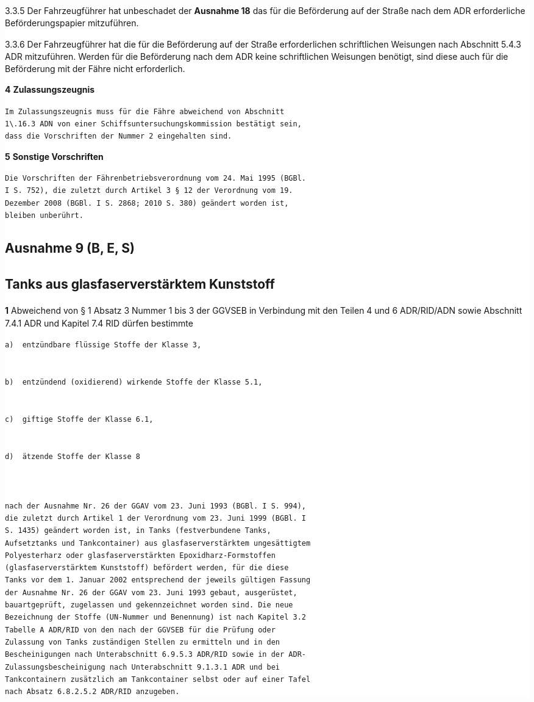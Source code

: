 
3.3.5 Der Fahrzeugführer hat unbeschadet der **Ausnahme 18**
    das für die Beförderung auf der Straße nach dem ADR erforderliche
    Beförderungspapier mitzuführen.


3.3.6 Der Fahrzeugführer hat die für die Beförderung auf der Straße
    erforderlichen schriftlichen Weisungen nach Abschnitt 5.4.3 ADR
    mitzuführen. Werden für die Beförderung nach dem ADR keine
    schriftlichen Weisungen benötigt, sind diese auch für die Beförderung
    mit der Fähre nicht erforderlich.


**4** **Zulassungszeugnis**

    Im Zulassungszeugnis muss für die Fähre abweichend von Abschnitt
    1\.16.3 ADN von einer Schiffsuntersuchungskommission bestätigt sein,
    dass die Vorschriften der Nummer 2 eingehalten sind.


**5** **Sonstige Vorschriften**

    Die Vorschriften der Fährenbetriebsverordnung vom 24. Mai 1995 (BGBl.
    I S. 752), die zuletzt durch Artikel 3 § 12 der Verordnung vom 19.
    Dezember 2008 (BGBl. I S. 2868; 2010 S. 380) geändert worden ist,
    bleiben unberührt.

## **Ausnahme 9 (B, E, S)**

## **Tanks aus glasfaserverstärktem Kunststoff**


**1** Abweichend von § 1 Absatz 3 Nummer 1 bis 3 der GGVSEB in Verbindung
    mit den Teilen 4 und 6 ADR/RID/ADN sowie Abschnitt 7.4.1 ADR und
    Kapitel 7.4 RID dürfen bestimmte

    a)  entzündbare flüssige Stoffe der Klasse 3,


    b)  entzündend (oxidierend) wirkende Stoffe der Klasse 5.1,


    c)  giftige Stoffe der Klasse 6.1,


    d)  ätzende Stoffe der Klasse 8



    nach der Ausnahme Nr. 26 der GGAV vom 23. Juni 1993 (BGBl. I S. 994),
    die zuletzt durch Artikel 1 der Verordnung vom 23. Juni 1999 (BGBl. I
    S. 1435) geändert worden ist, in Tanks (festverbundene Tanks,
    Aufsetztanks und Tankcontainer) aus glasfaserverstärktem ungesättigtem
    Polyesterharz oder glasfaserverstärkten Epoxidharz-Formstoffen
    (glasfaserverstärktem Kunststoff) befördert werden, für die diese
    Tanks vor dem 1. Januar 2002 entsprechend der jeweils gültigen Fassung
    der Ausnahme Nr. 26 der GGAV vom 23. Juni 1993 gebaut, ausgerüstet,
    bauartgeprüft, zugelassen und gekennzeichnet worden sind. Die neue
    Bezeichnung der Stoffe (UN-Nummer und Benennung) ist nach Kapitel 3.2
    Tabelle A ADR/RID von den nach der GGVSEB für die Prüfung oder
    Zulassung von Tanks zuständigen Stellen zu ermitteln und in den
    Bescheinigungen nach Unterabschnitt 6.9.5.3 ADR/RID sowie in der ADR-
    Zulassungsbescheinigung nach Unterabschnitt 9.1.3.1 ADR und bei
    Tankcontainern zusätzlich am Tankcontainer selbst oder auf einer Tafel
    nach Absatz 6.8.2.5.2 ADR/RID anzugeben.

